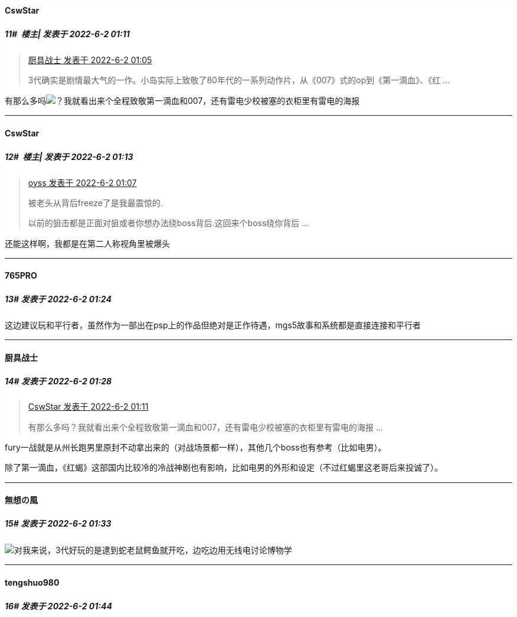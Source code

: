 ####  CswStar  
##### 11#         楼主| 发表于 2022-6-2 01:11

<blockquote><a href="httphttps://bbs.saraba1st.com/2b/forum.php?mod=redirect&amp;goto=findpost&amp;pid=56089630&amp;ptid=2072760" target="_blank">厨具战士 发表于 2022-6-2 01:05</a>

3代确实是剧情最大气的一作。小岛实际上致敬了80年代的一系列动作片，从《007》式的op到《第一滴血》、《红 ...</blockquote>
有那么多吗<img src="https://static.saraba1st.com/image/smiley/face2017/105.png" referrerpolicy="no-referrer">？我就看出来个全程致敬第一滴血和007，还有雷电少校被塞的衣柜里有雷电的海报

*****

####  CswStar  
##### 12#         楼主| 发表于 2022-6-2 01:13

<blockquote><a href="httphttps://bbs.saraba1st.com/2b/forum.php?mod=redirect&amp;goto=findpost&amp;pid=56089652&amp;ptid=2072760" target="_blank">oyss 发表于 2022-6-2 01:07</a>

被老头从背后freeze了是我最震惊的. 

以前的狙击都是正面对狙或者你想办法绕boss背后.这回来个boss绕你背后 ...</blockquote>
还能这样啊，我都是在第二人称视角里被爆头

*****

####  765PRO  
##### 13#       发表于 2022-6-2 01:24

这边建议玩和平行者，虽然作为一部出在psp上的作品但绝对是正作待遇，mgs5故事和系统都是直接连接和平行者

*****

####  厨具战士  
##### 14#       发表于 2022-6-2 01:28

<blockquote><a href="httphttps://bbs.saraba1st.com/2b/forum.php?mod=redirect&amp;goto=findpost&amp;pid=56089699&amp;ptid=2072760" target="_blank">CswStar 发表于 2022-6-2 01:11</a>

有那么多吗？我就看出来个全程致敬第一滴血和007，还有雷电少校被塞的衣柜里有雷电的海报 ...</blockquote>
fury一战就是从州长跑男里原封不动拿出来的（对战场景都一样），其他几个boss也有参考（比如电男）。

除了第一滴血，《红蝎》这部国内比较冷的冷战神剧也有影响，比如电男的外形和设定（不过红蝎里这老哥后来投诚了）。

*****

####  無想の風  
##### 15#       发表于 2022-6-2 01:33

<img src="https://static.saraba1st.com/image/smiley/face2017/053.png" referrerpolicy="no-referrer">对我来说，3代好玩的是逮到蛇老鼠鳄鱼就开吃，边吃边用无线电讨论博物学

*****

####  tengshuo980  
##### 16#       发表于 2022-6-2 01:44
